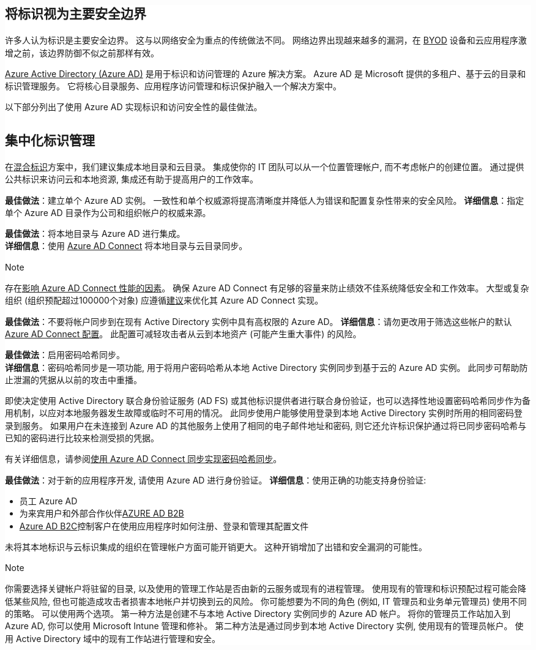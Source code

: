 ## <a name="treat-identity-as-the-primary-security-perimeter"></a>将标识视为主要安全边界

许多人认为标识是主要安全边界。 这与以网络安全为重点的传统做法不同。 网络边界出现越来越多的漏洞，在 [BYOD](https://aka.ms/byodcg) 设备和云应用程序激增之前，该边界防御不似之前那样有效。

[Azure Active Directory (Azure AD)](../../active-directory/fundamentals/active-directory-whatis.md) 是用于标识和访问管理的 Azure 解决方案。 Azure AD 是 Microsoft 提供的多租户、基于云的目录和标识管理服务。 它将核心目录服务、应用程序访问管理和标识保护融入一个解决方案中。

以下部分列出了使用 Azure AD 实现标识和访问安全性的最佳做法。

## <a name="centralize-identity-management"></a>集中化标识管理

在[混合标识](https://resources.office.com/ww-landing-M365E-EMS-IDAM-Hybrid-Identity-WhitePaper.html?)方案中，我们建议集成本地目录和云目录。 集成使你的 IT 团队可以从一个位置管理帐户, 而不考虑帐户的创建位置。 通过提供公共标识来访问云和本地资源, 集成还有助于提高用户的工作效率。

**最佳做法**：建立单个 Azure AD 实例。 一致性和单个权威源将提高清晰度并降低人为错误和配置复杂性带来的安全风险。
**详细信息**：指定单个 Azure AD 目录作为公司和组织帐户的权威来源。

**最佳做法**：将本地目录与 Azure AD 进行集成。  
**详细信息**：使用 [Azure AD Connect](/azure/active-directory/connect/active-directory-aadconnect) 将本地目录与云目录同步。

> [!Note]
> 存在[影响 Azure AD Connect 性能的因素](../../active-directory/hybrid/plan-connect-performance-factors.md)。 确保 Azure AD Connect 有足够的容量来防止绩效不佳系统降低安全和工作效率。 大型或复杂组织 (组织预配超过100000个对象) 应遵循[建议](../../active-directory/hybrid/whatis-hybrid-identity.md)来优化其 Azure AD Connect 实现。

**最佳做法**：不要将帐户同步到在现有 Active Directory 实例中具有高权限的 Azure AD。
**详细信息**：请勿更改用于筛选这些帐户的默认[Azure AD Connect 配置](../../active-directory/hybrid/how-to-connect-sync-configure-filtering.md)。 此配置可减轻攻击者从云到本地资产 (可能产生重大事件) 的风险。

**最佳做法**：启用密码哈希同步。  
**详细信息**：密码哈希同步是一项功能, 用于将用户密码哈希从本地 Active Directory 实例同步到基于云的 Azure AD 实例。 此同步可帮助防止泄漏的凭据从以前的攻击中重播。

即使决定使用 Active Directory 联合身份验证服务 (AD FS) 或其他标识提供者进行联合身份验证，也可以选择性地设置密码哈希同步作为备用机制，以应对本地服务器发生故障或临时不可用的情况。 此同步使用户能够使用登录到本地 Active Directory 实例时所用的相同密码登录到服务。 如果用户在未连接到 Azure AD 的其他服务上使用了相同的电子邮件地址和密码, 则它还允许标识保护通过将已同步密码哈希与已知的密码进行比较来检测受损的凭据。

有关详细信息，请参阅[使用 Azure AD Connect 同步实现密码哈希同步](/azure/active-directory/connect/active-directory-aadconnectsync-implement-password-hash-synchronization)。

**最佳做法**：对于新的应用程序开发, 请使用 Azure AD 进行身份验证。
**详细信息**：使用正确的功能支持身份验证:

  - 员工 Azure AD
  - 为来宾用户和外部合作伙伴[AZURE AD B2B](../../active-directory/b2b/index.yml)
  - [Azure AD B2C](../../active-directory-b2c/index.yml)控制客户在使用应用程序时如何注册、登录和管理其配置文件

未将其本地标识与云标识集成的组织在管理帐户方面可能开销更大。 这种开销增加了出错和安全漏洞的可能性。

> [!Note]
> 你需要选择关键帐户将驻留的目录, 以及使用的管理工作站是否由新的云服务或现有的进程管理。 使用现有的管理和标识预配过程可能会降低某些风险, 但也可能造成攻击者损害本地帐户并切换到云的风险。 你可能想要为不同的角色 (例如, IT 管理员和业务单元管理员) 使用不同的策略。 可以使用两个选项。 第一种方法是创建不与本地 Active Directory 实例同步的 Azure AD 帐户。 将你的管理员工作站加入到 Azure AD, 你可以使用 Microsoft Intune 管理和修补。 第二种方法是通过同步到本地 Active Directory 实例, 使用现有的管理员帐户。 使用 Active Directory 域中的现有工作站进行管理和安全。
